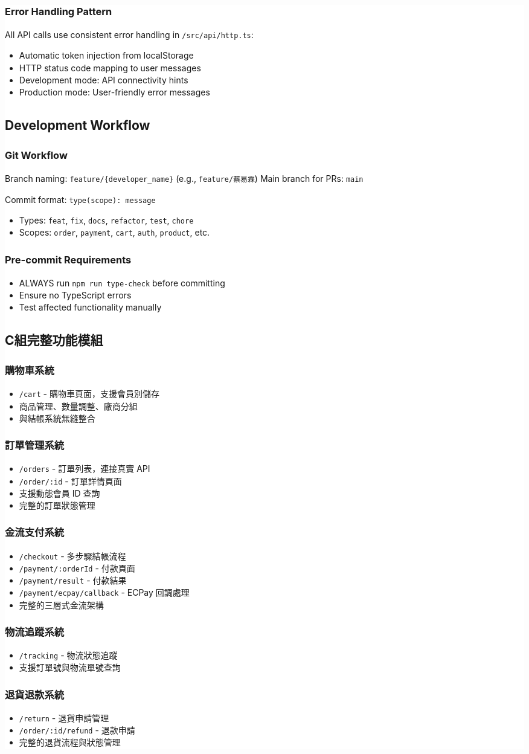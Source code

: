 ### Error Handling Pattern
All API calls use consistent error handling in `/src/api/http.ts`:
- Automatic token injection from localStorage
- HTTP status code mapping to user messages
- Development mode: API connectivity hints
- Production mode: User-friendly error messages

## Development Workflow

### Git Workflow
Branch naming: `feature/{developer_name}` (e.g., `feature/蔡易霖`)
Main branch for PRs: `main`

Commit format: `type(scope): message`
- Types: `feat`, `fix`, `docs`, `refactor`, `test`, `chore`  
- Scopes: `order`, `payment`, `cart`, `auth`, `product`, etc.

### Pre-commit Requirements
- ALWAYS run `npm run type-check` before committing
- Ensure no TypeScript errors
- Test affected functionality manually

## C組完整功能模組

### 購物車系統
- `/cart` - 購物車頁面，支援會員別儲存
- 商品管理、數量調整、廠商分組
- 與結帳系統無縫整合

### 訂單管理系統
- `/orders` - 訂單列表，連接真實 API
- `/order/:id` - 訂單詳情頁面
- 支援動態會員 ID 查詢
- 完整的訂單狀態管理

### 金流支付系統
- `/checkout` - 多步驟結帳流程
- `/payment/:orderId` - 付款頁面
- `/payment/result` - 付款結果
- `/payment/ecpay/callback` - ECPay 回調處理
- 完整的三層式金流架構

### 物流追蹤系統
- `/tracking` - 物流狀態追蹤
- 支援訂單號與物流單號查詢

### 退貨退款系統
- `/return` - 退貨申請管理
- `/order/:id/refund` - 退款申請
- 完整的退貨流程與狀態管理
